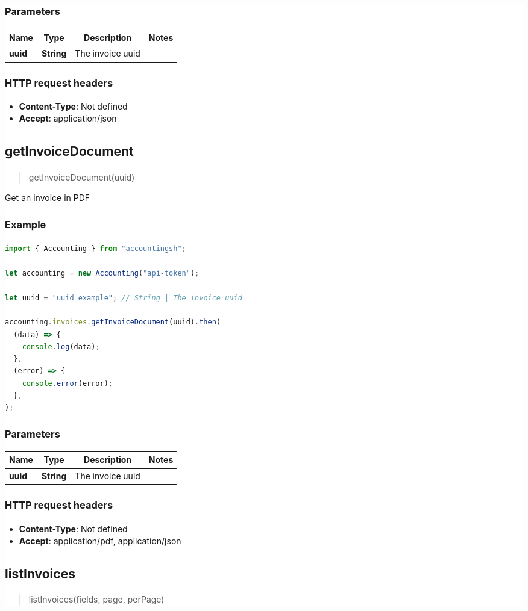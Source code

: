 ### Parameters

| Name     | Type       | Description      | Notes |
| -------- | ---------- | ---------------- | ----- |
| **uuid** | **String** | The invoice uuid |

### HTTP request headers

- **Content-Type**: Not defined
- **Accept**: application/json

## getInvoiceDocument

> getInvoiceDocument(uuid)

Get an invoice in PDF

### Example

```javascript
import { Accounting } from "accountingsh";

let accounting = new Accounting("api-token");

let uuid = "uuid_example"; // String | The invoice uuid

accounting.invoices.getInvoiceDocument(uuid).then(
  (data) => {
    console.log(data);
  },
  (error) => {
    console.error(error);
  },
);
```

### Parameters

| Name     | Type       | Description      | Notes |
| -------- | ---------- | ---------------- | ----- |
| **uuid** | **String** | The invoice uuid |

### HTTP request headers

- **Content-Type**: Not defined
- **Accept**: application/pdf, application/json

## listInvoices

> listInvoices(fields, page, perPage)

